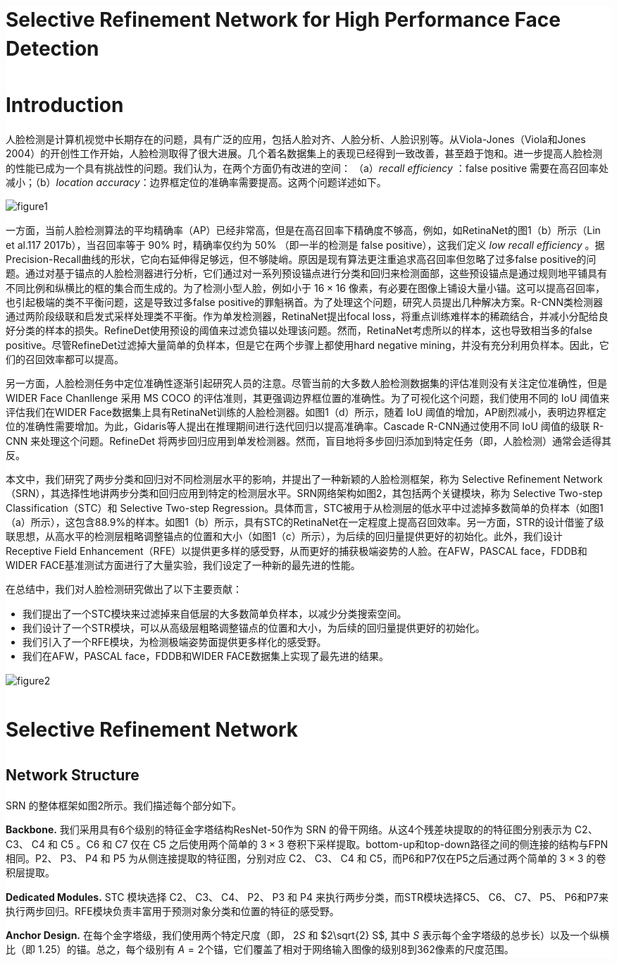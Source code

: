 Selective Refinement Network for High Performance Face Detection
=


# Introduction
人脸检测是计算机视觉中长期存在的问题，具有广泛的应用，包括人脸对齐、人脸分析、人脸识别等。从Viola-Jones（Viola和Jones 2004）的开创性工作开始，人脸检测取得了很大进展。几个着名数据集上的表现已经得到一致改善，甚至趋于饱和。进一步提高人脸检测的性能已成为一个具有挑战性的问题。我们认为，在两个方面仍有改进的空间： （a）_recall efficiency_ ：false positive 需要在高召回率处减小；（b）_location accuracy_：边界框定位的准确率需要提高。这两个问题详述如下。

![figure1](./images/srn/figure1.png)

一方面，当前人脸检测算法的平均精确率（AP）已经非常高，但是在高召回率下精确度不够高，例如，如RetinaNet的图1（b）所示（Lin et al.117 2017b），当召回率等于 90% 时，精确率仅约为 50% （即一半的检测是 false positive），这我们定义 _low recall efficiency_ 。据Precision-Recall曲线的形状，它向右延伸得足够远，但不够陡峭。原因是现有算法更注重追求高召回率但忽略了过多false positive的问题。通过对基于锚点的人脸检测器进行分析，它们通过对一系列预设锚点进行分类和回归来检测面部，这些预设锚点是通过规则地平铺具有不同比例和纵横比的框的集合而生成的。为了检测小型人脸，例如小于 $16 \times 16$ 像素，有必要在图像上铺设大量小锚。这可以提高召回率，也引起极端的类不平衡问题，这是导致过多false positive的罪魁祸首。为了处理这个问题，研究人员提出几种解决方案。R-CNN类检测器通过两阶段级联和启发式采样处理类不平衡。作为单发检测器，RetinaNet提出focal loss，将重点训练难样本的稀疏结合，并减小分配给良好分类的样本的损失。RefineDet使用预设的阈值来过滤负锚以处理该问题。然而，RetinaNet考虑所以的样本，这也导致相当多的false positive。尽管RefineDet过滤掉大量简单的负样本，但是它在两个步骤上都使用hard negative mining，并没有充分利用负样本。因此，它们的召回效率都可以提高。

另一方面，人脸检测任务中定位准确性逐渐引起研究人员的注意。尽管当前的大多数人脸检测数据集的评估准则没有关注定位准确性，但是WIDER Face Chanllenge 采用 MS COCO 的评估准则，其更强调边界框位置的准确性。为了可视化这个问题，我们使用不同的 IoU 阈值来评估我们在WIDER Face数据集上具有RetinaNet训练的人脸检测器。如图1（d）所示，随着 IoU 阈值的增加，AP剧烈减小，表明边界框定位的准确性需要增加。为此，Gidaris等人提出在推理期间进行迭代回归以提高准确率。Cascade R-CNN通过使用不同 IoU 阈值的级联 R-CNN 来处理这个问题。RefineDet 将两步回归应用到单发检测器。然而，盲目地将多步回归添加到特定任务（即，人脸检测）通常会适得其反。

本文中，我们研究了两步分类和回归对不同检测层水平的影响，并提出了一种新颖的人脸检测框架，称为 Selective Refinement Network（SRN），其选择性地讲两步分类和回归应用到特定的检测层水平。SRN网络架构如图2，其包括两个关键模块，称为 Selective Two-step Classification（STC）和 Selective Two-step Regression。具体而言，STC被用于从检测层的低水平中过滤掉多数简单的负样本（如图1（a）所示），这包含88.9%的样本。如图1（b）所示，具有STC的RetinaNet在一定程度上提高召回效率。另一方面，STR的设计借鉴了级联思想，从高水平的检测层粗略调整锚点的位置和大小（如图1（c）所示），为后续的回归量提供更好的初始化。此外，我们设计 Receptive Field Enhancement（RFE）以提供更多样的感受野，从而更好的捕获极端姿势的人脸。在AFW，PASCAL face，FDDB和WIDER FACE基准测试方面进行了大量实验，我们设定了一种新的最先进的性能。

在总结中，我们对人脸检测研究做出了以下主要贡献：

- 我们提出了一个STC模块来过滤掉来自低层的大多数简单负样本，以减少分类搜索空间。
- 我们设计了一个STR模块，可以从高级层粗略调整锚点的位置和大小，为后续的回归量提供更好的初始化。
- 我们引入了一个RFE模块，为检测极端姿势面提供更多样化的感受野。
- 我们在AFW，PASCAL face，FDDB和WIDER FACE数据集上实现了最先进的结果。

![figure2](./images/srn/figure2.png)

# Selective Refinement Network
## Network Structure
SRN 的整体框架如图2所示。我们描述每个部分如下。

**Backbone.** 我们采用具有6个级别的特征金字塔结构ResNet-50作为 SRN 的骨干网络。从这4个残差块提取的的特征图分别表示为 C2、 C3、 C4 和 C5 。C6 和 C7 仅在 C5 之后使用两个简单的 $3 \times 3$ 卷积下采样提取。bottom-up和top-down路径之间的侧连接的结构与FPN相同。P2、 P3、 P4 和 P5 为从侧连接提取的特征图，分别对应 C2、 C3、 C4 和 C5，而P6和P7仅在P5之后通过两个简单的 $3 \times 3$ 的卷积层提取。

**Dedicated Modules.** STC 模块选择 C2、 C3、 C4、 P2、 P3 和 P4 来执行两步分类，而STR模块选择C5、 C6、 C7、 P5、 P6和P7来执行两步回归。RFE模块负责丰富用于预测对象分类和位置的特征的感受野。

**Anchor Design.** 在每个金字塔级，我们使用两个特定尺度（即， $2S$ 和 $2\sqrt{2} S$, 其中 $S$ 表示每个金字塔级的总步长）以及一个纵横比（即 1.25）的锚。总之，每个级别有 $A=2$个锚，它们覆盖了相对于网络输入图像的级别8到362像素的尺度范围。
